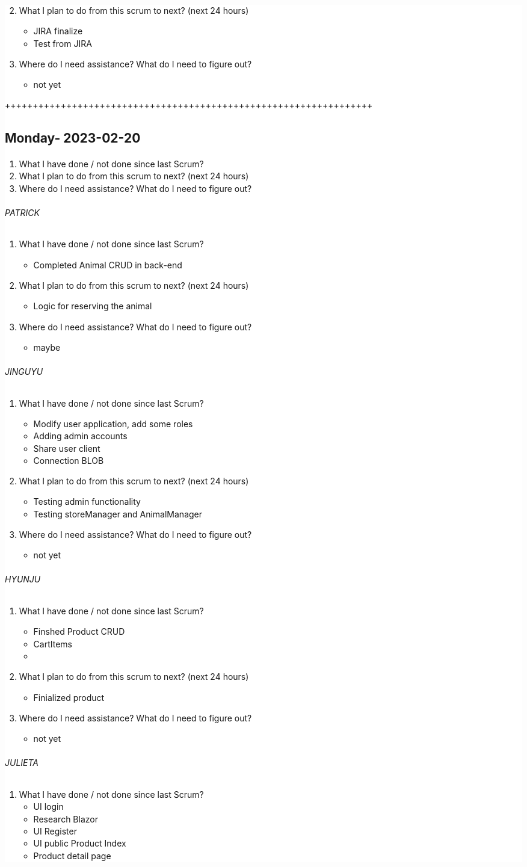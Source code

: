 2. What I plan to do from this scrum to next? (next 24 hours)
	- JIRA finalize 
	- Test from JIRA

3. Where do I need assistance? What do I need to figure out?
	- not yet

++++++++++++++++++++++++++++++++++++++++++++++++++++++++++++++++++
## Monday- 2023-02-20

1. What I have done / not done since last Scrum?
2. What I plan to do from this scrum to next? (next 24 hours)
3. Where do I need assistance? What do I need to figure out?


###### PATRICK ###### 
1. What I have done / not done since last Scrum?
	- Completed Animal CRUD in back-end

2. What I plan to do from this scrum to next? (next 24 hours)
	- Logic for reserving the animal

3. Where do I need assistance? What do I need to figure out?
	- maybe

###### JINGUYU ###### 
1. What I have done / not done since last Scrum?
	- Modify user application, add some roles
	- Adding admin accounts
	- Share user client
	- Connection BLOB

2. What I plan to do from this scrum to next? (next 24 hours)
	- Testing admin functionality
	- Testing storeManager and AnimalManager


3. Where do I need assistance? What do I need to figure out?
	- not yet

###### HYUNJU ###### 
1. What I have done / not done since last Scrum?
	- Finshed Product CRUD
	- CartItems
	- 

2. What I plan to do from this scrum to next? (next 24 hours)
	- Finialized product

3. Where do I need assistance? What do I need to figure out?
	- not yet

###### JULIETA ###### 
1. What I have done / not done since last Scrum?
	- UI login
	- Research Blazor
	- UI Register
	- UI public Product Index 
	- Product detail page
